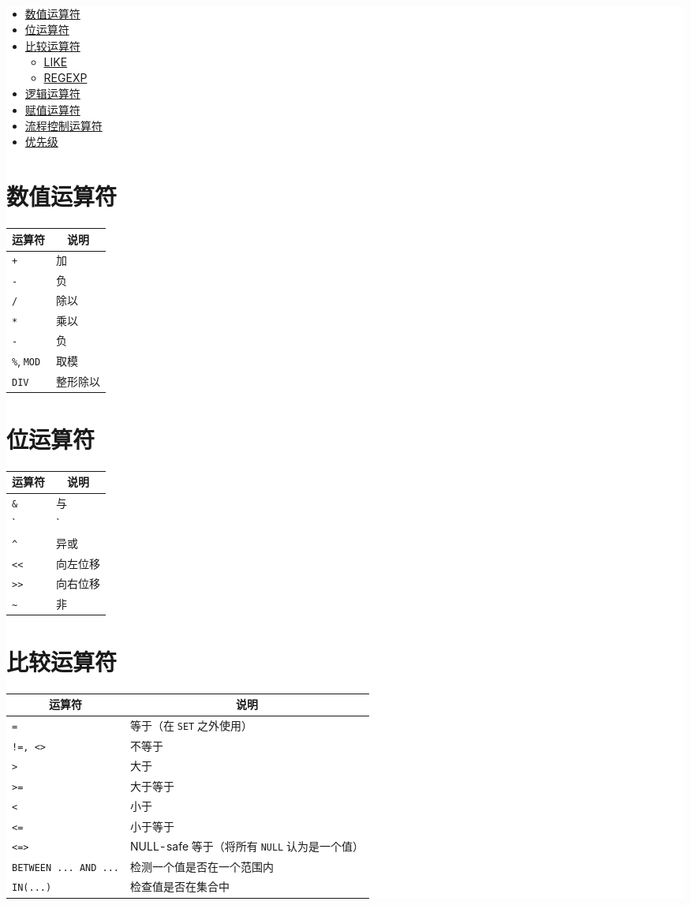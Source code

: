 - [数值运算符](#数值运算符)
- [位运算符](#位运算符)
- [比较运算符](#比较运算符)
  - [LIKE](#like)
  - [REGEXP](#regexp)
- [逻辑运算符](#逻辑运算符)
- [赋值运算符](#赋值运算符)
- [流程控制运算符](#流程控制运算符)
- [优先级](#优先级)

# 数值运算符

| 运算符     | 说明     |
| ---------- | -------- |
| `+`        | 加       |
| `-`        | 负       |
| `/`        | 除以     |
| `*`        | 乘以     |
| `-`        | 负       |
| `%`, `MOD` | 取模     |
| `DIV`      | 整形除以 |

# 位运算符

| 运算符 | 说明     |
| ------ | -------- |
| `&`    | 与       |
| `|`    | 或       |
| `^`    | 异或     |
| `<<`   | 向左位移 |
| `>>`   | 向右位移 |
| `~`    | 非       |

# 比较运算符

| 运算符                | 说明                                         |
| --------------------- | -------------------------------------------- |
| `=`                   | 等于（在 `SET` 之外使用）                    |
| `!=, <>`              | 不等于                                       |
| `>`                   | 大于                                         |
| `>=`                  | 大于等于                                     |
| `<`                   | 小于                                         |
| `<=`                  | 小于等于                                     |
| `<=>`                 | NULL-safe 等于（将所有 `NULL` 认为是一个值） |
| `BETWEEN ... AND ...` | 检测一个值是否在一个范围内                   |
| `IN(...)`             | 检查值是否在集合中                           |